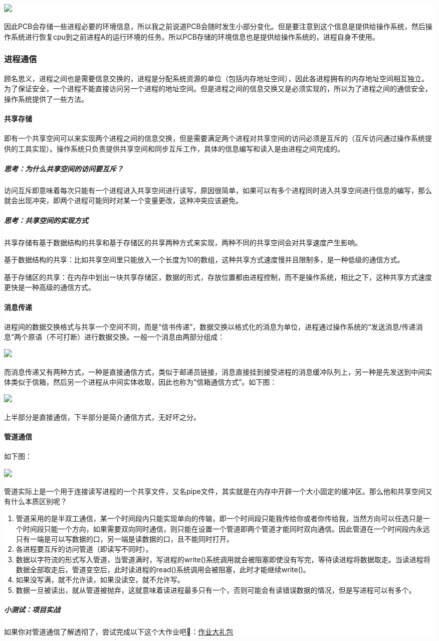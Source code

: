![](https://pic.downk.cc/item/5fda1a223ffa7d37b3903c65.jpg)

因此PCB会存储一些进程必要的环境信息，所以我之前说道PCB会随时发生小部分变化。但是要注意到这个信息是提供给操作系统，然后操作系统进行恢复cpu到之前进程A的运行环境的任务。所以PCB存储的环境信息也是提供给操作系统的，进程自身不使用。

### 进程通信

顾名思义，进程之间也是需要信息交换的，进程是分配系统资源的单位（包括内存地址空间），因此各进程拥有的内存地址空间相互独立。为了保证安全，一个进程不能直接访问另一个进程的地址空间。但是进程之间的信息交换又是必须实现的，所以为了进程之间的通信安全，操作系统提供了一些方法。

#### 共享存储

即有一个共享空间可以来实现两个进程之间的信息交换，但是需要满足两个进程对共享空间的访问必须是互斥的（互斥访问通过操作系统提供的工具实现）。操作系统只负责提供共享空间和同步互斥工作，具体的信息编写和读入是由进程之间完成的。

##### 思考：为什么共享空间的访问要互斥？

访问互斥即意味着每次只能有一个进程进入共享空间进行读写，原因很简单，如果可以有多个进程同时进入共享空间进行信息的编写，那么就会出现冲突，即两个进程可能同时对某一个变量更改，这种冲突应该避免。

##### 思考：共享空间的实现方式

共享存储有基于数据结构的共享和基于存储区的共享两种方式来实现，两种不同的共享空间会对共享速度产生影响。

基于数据结构的共享：比如共享空间里只能放入一个长度为10的数组，这种共享方式速度慢并且限制多，是一种低级的通信方式。

基于存储区的共享：在内存中划出一块共享存储区，数据的形式，存放位置都由进程控制，而不是操作系统，相比之下，这种共享方式速度更快是一种高级的通信方式。

#### 消息传递

进程间的数据交换格式与共享一个空间不同，而是“信书传递”，数据交换以格式化的消息为单位，进程通过操作系统的“发送消息/传递消息”两个原语（不可打断）进行数据交换。一般一个消息由两部分组成：

![](https://pic.downk.cc/item/5fda1dfe3ffa7d37b394887f.jpg)

而消息传递又有两种方式，一种是直接通信方式，类似于邮递员链接，消息直接挂到接受进程的消息缓冲队列上，另一种是先发送到中间实体类似于信箱，然后另一个进程从中间实体收取，因此也称为“信箱通信方式”。如下图：

![](https://pic.downk.cc/item/5fda1e7d3ffa7d37b39526b0.jpg)

上半部分是直接通信，下半部分是简介通信方式，无好坏之分。

#### 管道通信

如下图：

![](https://pic.downk.cc/item/5fda1ebf3ffa7d37b39585bf.jpg)

管道实际上是一个用于连接读写进程的一个共享文件，又名pipe文件，其实就是在内存中开辟一个大小固定的缓冲区。那么他和共享空间又有什么本质区别呢？

1. 管道采用的是半双工通信，某一个时间段内只能实现单向的传输，即一个时间段只能我传给你或者你传给我，当然方向可以任选只是一个时间段只能一个方向，如果需要双向同时通信，则只能在设置一个管道即两个管道才能同时双向通信。因此管道在一个时间段内永远只有一端是可以写数据的口，另一端是读数据的口，且不能同时打开。
2. 各进程要互斥的访问管道（即读写不同时）。
3. 数据以字符流的形式写入管道，当管道满时，写进程的write()系统调用就会被阻塞即使没有写完，等待读进程将数据取走。当读进程将数据全部取走后，管道变空后，此时读进程的read()系统调用会被阻塞，此时才能继续write()。
4. 如果没写满，就不允许读，如果没读空，就不允许写。
5. 数据一旦被读出，就从管道被抛弃，这就意味着读进程最多只有一个，否则可能会有读错误数据的情况，但是写进程可以有多个。

##### 小测试：项目实战

如果你对管道通信了解透彻了，尝试完成以下这个大作业吧😬：[作业大礼包](http://langwenchong.github.io/2020/10/22/opesyshomework1/)